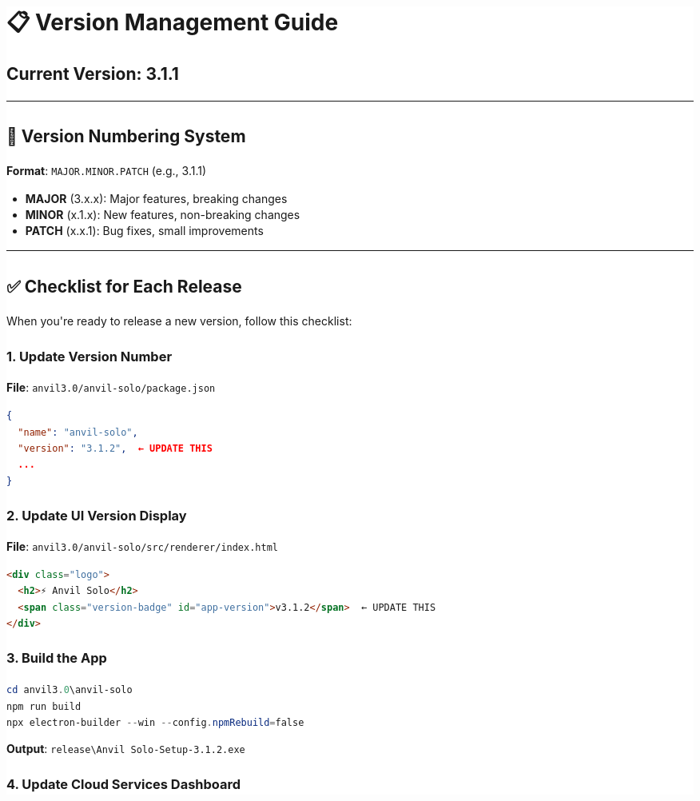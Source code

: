 # 📋 Version Management Guide

## Current Version: 3.1.1

---

## 🎯 Version Numbering System

**Format**: `MAJOR.MINOR.PATCH` (e.g., 3.1.1)

- **MAJOR** (3.x.x): Major features, breaking changes
- **MINOR** (x.1.x): New features, non-breaking changes
- **PATCH** (x.x.1): Bug fixes, small improvements

---

## ✅ Checklist for Each Release

When you're ready to release a new version, follow this checklist:

### 1. Update Version Number

**File**: `anvil3.0/anvil-solo/package.json`
```json
{
  "name": "anvil-solo",
  "version": "3.1.2",  ← UPDATE THIS
  ...
}
```

### 2. Update UI Version Display

**File**: `anvil3.0/anvil-solo/src/renderer/index.html`
```html
<div class="logo">
  <h2>⚡ Anvil Solo</h2>
  <span class="version-badge" id="app-version">v3.1.2</span>  ← UPDATE THIS
</div>
```

### 3. Build the App

```powershell
cd anvil3.0\anvil-solo
npm run build
npx electron-builder --win --config.npmRebuild=false
```

**Output**: `release\Anvil Solo-Setup-3.1.2.exe`

### 4. Update Cloud Services Dashboard
